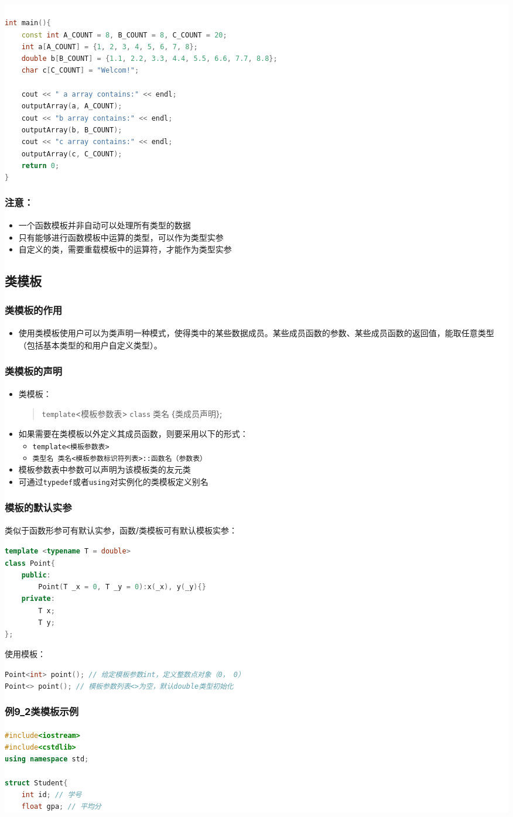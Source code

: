 ```c++

int main(){
    const int A_COUNT = 8, B_COUNT = 8, C_COUNT = 20;
    int a[A_COUNT] = {1, 2, 3, 4, 5, 6, 7, 8};
    double b[B_COUNT] = {1.1, 2.2, 3.3, 4.4, 5.5, 6.6, 7.7, 8.8};
    char c[C_COUNT] = "Welcom!";

    cout << " a array contains:" << endl;
    outputArray(a, A_COUNT);
    cout << "b array contains:" << endl;
    outputArray(b, B_COUNT);
    cout << "c array contains:" << endl;
    outputArray(c, C_COUNT);
    return 0;
}
```
### 注意：
- 一个函数模板并非自动可以处理所有类型的数据
- 只有能够进行函数模板中运算的类型，可以作为类型实参
- 自定义的类，需要重载模板中的运算符，才能作为类型实参

## 类模板
### 类模板的作用
- 使用类模板使用户可以为类声明一种模式，使得类中的某些数据成员。某些成员函数的参数、某些成员函数的返回值，能取任意类型（包括基本类型的和用户自定义类型）。
### 类模板的声明
- 类模板：
  > `template`<模板参数表>
  `class` 类名
  {类成员声明};
- 如果需要在类模板以外定义其成员函数，则要采用以下的形式：
  - `template<模板参数表>`
  - `类型名 类名<模板参数标识符列表>::函数名（参数表）`
- 模板参数表中参数可以声明为该模板类的友元类
- 可通过`typedef`或者`using`对实例化的类模板定义别名
### 模板的默认实参
类似于函数形参可有默认实参，函数/类模板可有默认模板实参：
```c++
template <typename T = double>
class Point{
    public:
        Point(T _x = 0, T _y = 0):x(_x), y(_y){}
    private:
        T x;
        T y;
};
```
使用模板：
```c++
Point<int> point(); // 给定模板参数int，定义整数点对象（0， 0）
Point<> point(); // 模板参数列表<>为空，默认double类型初始化
```
### 例9_2类模板示例
```c++
#include<iostream>
#include<cstdlib>
using namespace std;

struct Student{
    int id; // 学号
    float gpa; // 平均分
```